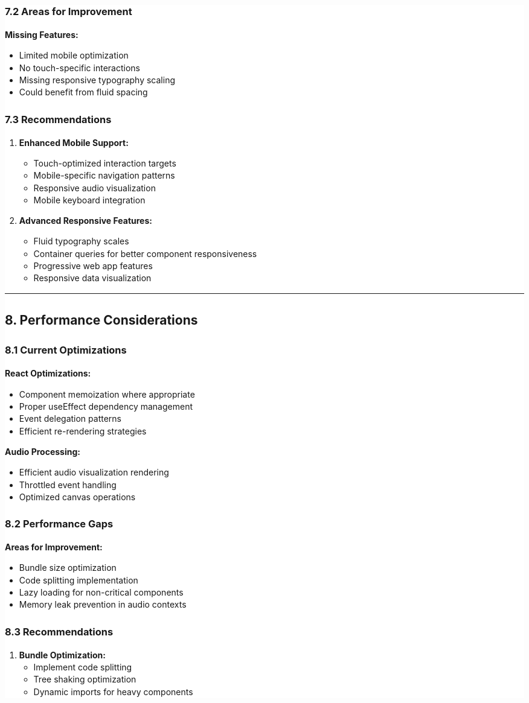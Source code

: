 ### 7.2 Areas for Improvement

**Missing Features:**
- Limited mobile optimization
- No touch-specific interactions
- Missing responsive typography scaling
- Could benefit from fluid spacing

### 7.3 Recommendations

1. **Enhanced Mobile Support:**
   - Touch-optimized interaction targets
   - Mobile-specific navigation patterns
   - Responsive audio visualization
   - Mobile keyboard integration

2. **Advanced Responsive Features:**
   - Fluid typography scales
   - Container queries for better component responsiveness
   - Progressive web app features
   - Responsive data visualization

---

## 8. Performance Considerations

### 8.1 Current Optimizations

**React Optimizations:**
- Component memoization where appropriate
- Proper useEffect dependency management
- Event delegation patterns
- Efficient re-rendering strategies

**Audio Processing:**
- Efficient audio visualization rendering
- Throttled event handling
- Optimized canvas operations

### 8.2 Performance Gaps

**Areas for Improvement:**
- Bundle size optimization
- Code splitting implementation
- Lazy loading for non-critical components
- Memory leak prevention in audio contexts

### 8.3 Recommendations

1. **Bundle Optimization:**
   - Implement code splitting
   - Tree shaking optimization
   - Dynamic imports for heavy components
